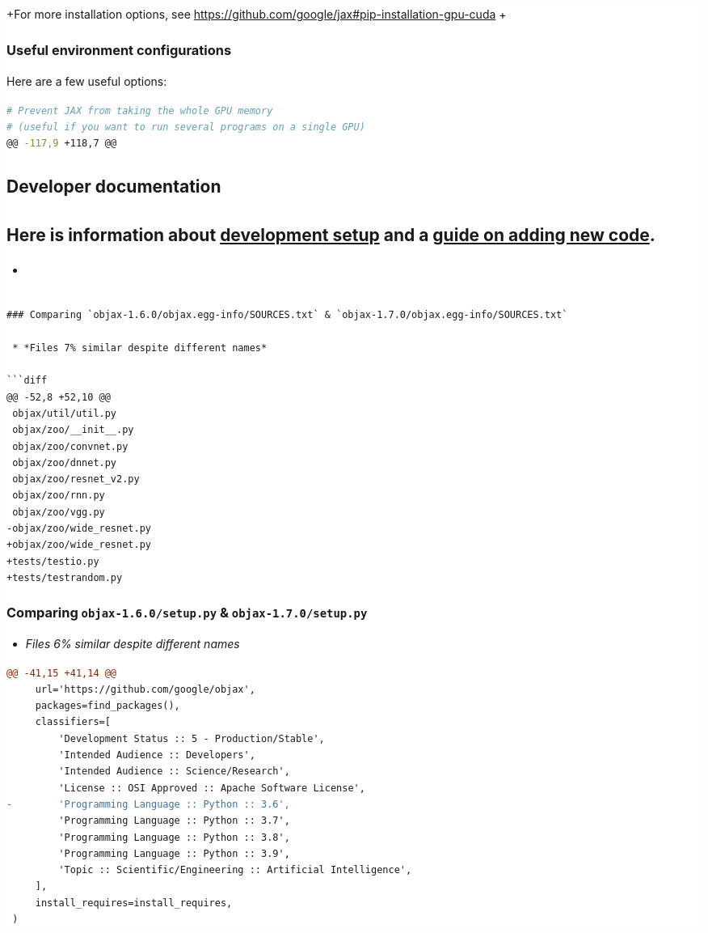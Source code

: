 +For more installation options, see https://github.com/google/jax#pip-installation-gpu-cuda
+
 ### Useful environment configurations
 
 Here are a few useful options:
 
 ```bash
 # Prevent JAX from taking the whole GPU memory
 # (useful if you want to run several programs on a single GPU)
@@ -117,9 +118,7 @@
 ```
 
 ## Developer documentation
 
 Here is information about
 [development setup](https://objax.readthedocs.io/en/latest/dev/setup.html)
 and a [guide on adding new code](https://objax.readthedocs.io/en/latest/dev/adding_module.html).
-
-
```

### Comparing `objax-1.6.0/objax.egg-info/SOURCES.txt` & `objax-1.7.0/objax.egg-info/SOURCES.txt`

 * *Files 7% similar despite different names*

```diff
@@ -52,8 +52,10 @@
 objax/util/util.py
 objax/zoo/__init__.py
 objax/zoo/convnet.py
 objax/zoo/dnnet.py
 objax/zoo/resnet_v2.py
 objax/zoo/rnn.py
 objax/zoo/vgg.py
-objax/zoo/wide_resnet.py
+objax/zoo/wide_resnet.py
+tests/testio.py
+tests/testrandom.py
```

### Comparing `objax-1.6.0/setup.py` & `objax-1.7.0/setup.py`

 * *Files 6% similar despite different names*

```diff
@@ -41,15 +41,14 @@
     url='https://github.com/google/objax',
     packages=find_packages(),
     classifiers=[
         'Development Status :: 5 - Production/Stable',
         'Intended Audience :: Developers',
         'Intended Audience :: Science/Research',
         'License :: OSI Approved :: Apache Software License',
-        'Programming Language :: Python :: 3.6',
         'Programming Language :: Python :: 3.7',
         'Programming Language :: Python :: 3.8',
         'Programming Language :: Python :: 3.9',
         'Topic :: Scientific/Engineering :: Artificial Intelligence',
     ],
     install_requires=install_requires,
 )
```

